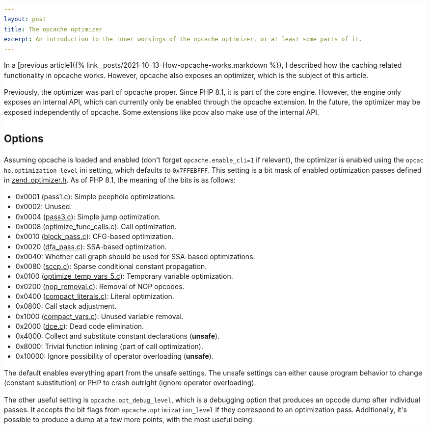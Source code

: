 ```yaml
---
layout: post
title: The opcache optimizer
excerpt: An introduction to the inner workings of the opcache optimizer, or at least some parts of it.
---
```

In a [previous article]({% link _posts/2021-10-13-How-opcache-works.markdown %}), I described how the caching related functionality in opcache works. However, opcache also exposes an optimizer, which is the subject of this article.

Previously, the optimizer was part of opcache proper. Since PHP 8.1, it is part of the core engine. However, the engine only exposes an internal API, which can currently only be enabled through the opcache extension. In the future, the optimizer may be exposed independently of opcache. Some extensions like pcov also make use of the internal API.

## Options

Assuming opcache is loaded and enabled (don't forget `opcache.enable_cli=1` if relevant), the optimizer is enabled using the `opcache.optimization_level` ini setting, which defaults to `0x7FFEBFFF`. This setting is a bit mask of enabled optimization passes defined in [zend_optimizer.h](https://github.com/php/php-src/blob/cc506a81e17c3e059d44b560213ed914f8199ed5/Zend/Optimizer/zend_optimizer.h). As of PHP 8.1, the meaning of the bits is as follows:

 * 0x0001 ([pass1.c][pass1]): Simple peephole optimizations.
 * 0x0002: Unused.
 * 0x0004 ([pass3.c][pass3]): Simple jump optimization.
 * 0x0008 ([optimize_func_calls.c][pass4]): Call optimization.
 * 0x0010 ([block_pass.c](https://github.com/php/php-src/blob/cc506a81e17c3e059d44b560213ed914f8199ed5/Zend/Optimizer/block_pass.c)): CFG-based optimization.
 * 0x0020 ([dfa_pass.c](https://github.com/php/php-src/blob/cc506a81e17c3e059d44b560213ed914f8199ed5/Zend/Optimizer/dfa_pass.c)): SSA-based optimization.
 * 0x0040: Whether call graph should be used for SSA-based optimizations.
 * 0x0080 ([sccp.c](https://github.com/php/php-src/blob/cc506a81e17c3e059d44b560213ed914f8199ed5/Zend/Optimizer/sccp.c)): Sparse conditional constant propagation.
 * 0x0100 ([optimize_temp_vars_5.c][optimize_temp_vars]): Temporary variable optimization.
 * 0x0200 ([nop_removal.c][nop_removal]): Removal of NOP opcodes.
 * 0x0400 ([compact_literals.c][compact_literals]): Literal optimization.
 * 0x0800: Call stack adjustment.
 * 0x1000 ([compact_vars.c][compact_vars]): Unused variable removal.
 * 0x2000 ([dce.c](https://github.com/php/php-src/blob/cc506a81e17c3e059d44b560213ed914f8199ed5/Zend/Optimizer/dce.c)): Dead code elimination.
 * 0x4000: Collect and substitute constant declarations (**unsafe**).
 * 0x8000: Trivial function inlining (part of call optimization).
 * 0x10000: Ignore possibility of operator overloading (**unsafe**).

The default enables everything apart from the unsafe settings. The unsafe settings can either cause program behavior to change (constant substitution) or PHP to crash outright (ignore operator overloading).

The other useful setting is `opcache.opt_debug_level`, which is a debugging option that produces an opcode dump after individual passes. It accepts the bit flags from `opcache.optimization_level` if they correspond to an optimization pass. Additionally, it's possible to produce a dump at a few more points, with the most useful being:


[pass1]: https://github.com/php/php-src/blob/cc506a81e17c3e059d44b560213ed914f8199ed5/Zend/Optimizer/pass1.c
[pass3]: https://github.com/php/php-src/blob/cc506a81e17c3e059d44b560213ed914f8199ed5/Zend/Optimizer/pass3.c
[pass4]: https://github.com/php/php-src/blob/cc506a81e17c3e059d44b560213ed914f8199ed5/Zend/Optimizer/optimize_func_calls.c
[optimize_temp_vars]: https://github.com/php/php-src/blob/cc506a81e17c3e059d44b560213ed914f8199ed5/Zend/Optimizer/optimize_temp_vars_5.c
[nop_removal]: https://github.com/php/php-src/blob/cc506a81e17c3e059d44b560213ed914f8199ed5/Zend/Optimizer/nop_removal.c
[compact_literals]: https://github.com/php/php-src/blob/cc506a81e17c3e059d44b560213ed914f8199ed5/Zend/Optimizer/compact_literals.c
[compact_vars]: https://github.com/php/php-src/blob/cc506a81e17c3e059d44b560213ed914f8199ed5/Zend/Optimizer/compact_vars.c